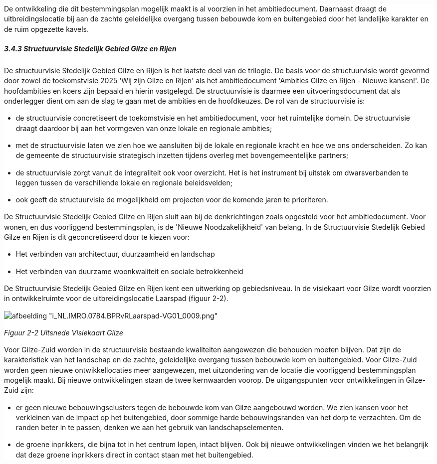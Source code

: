 De ontwikkeling die dit bestemmingsplan mogelijk maakt is al voorzien in het ambitiedocument. Daarnaast draagt de uitbreidingslocatie bij aan de zachte geleidelijke overgang tussen bebouwde kom en buitengebied door het landelijke karakter en de ruim opgezette kavels.

##### 3\.4\.3 Structuurvisie Stedelijk Gebied Gilze en Rijen

De structuurvisie Stedelijk Gebied Gilze en Rijen is het laatste deel van de trilogie. De basis voor de structuurvisie wordt gevormd door zowel de toekomstvisie 2025 'Wij zijn Gilze en Rijen' als het ambitiedocument 'Ambities Gilze en Rijen \- Nieuwe kansen!'. De hoofdambities en koers zijn bepaald en hierin vastgelegd. De structuurvisie is daarmee een uitvoeringsdocument dat als onderlegger dient om aan de slag te gaan met de ambities en de hoofdkeuzes. De rol van de structuurvisie is:

* de structuurvisie concretiseert de toekomstvisie en het ambitiedocument, voor het ruimtelijke domein. De structuurvisie draagt daardoor bij aan het vormgeven van onze lokale en regionale ambities;

* met de structuurvisie laten we zien hoe we aansluiten bij de lokale en regionale kracht en hoe we ons onderscheiden. Zo kan de gemeente de structuurvisie strategisch inzetten tijdens overleg met bovengemeentelijke partners;

* de structuurvisie zorgt vanuit de integraliteit ook voor overzicht. Het is het instrument bij uitstek om dwarsverbanden te leggen tussen de verschillende lokale en regionale beleidsvelden;

* ook geeft de structuurvisie de mogelijkheid om projecten voor de komende jaren te prioriteren.

De Structuurvisie Stedelijk Gebied Gilze en Rijen sluit aan bij de denkrichtingen zoals opgesteld voor het ambitiedocument. Voor wonen, en dus voorliggend bestemmingsplan, is de 'Nieuwe Noodzakelijkheid' van belang. In de Structuurvisie Stedelijk Gebied Gilze en Rijen is dit geconcretiseerd door te kiezen voor:

* Het verbinden van architectuur, duurzaamheid en landschap

* Het verbinden van duurzame woonkwaliteit en sociale betrokkenheid

De Structuurvisie Stedelijk Gebied Gilze en Rijen kent een uitwerking op gebiedsniveau. In de visiekaart voor Gilze wordt voorzien in ontwikkelruimte voor de uitbreidingslocatie Laarspad (figuur 2\-2\).

![afbeelding "i_NL.IMRO.0784.BPRvRLaarspad-VG01_0009.png"](i_NL.IMRO.0784.BPRvRLaarspad-VG01_0009.png)

*Figuur 2\-2 Uitsnede Visiekaart Gilze*

Voor Gilze\-Zuid worden in de structuurvisie bestaande kwaliteiten aangewezen die behouden moeten blijven. Dat zijn de karakteristiek van het landschap en de zachte, geleidelijke overgang tussen bebouwde kom en buitengebied. Voor Gilze\-Zuid worden geen nieuwe ontwikkellocaties meer aangewezen, met uitzondering van de locatie die voorliggend bestemmingsplan mogelijk maakt. Bij nieuwe ontwikkelingen staan de twee kernwaarden voorop. De uitgangspunten voor ontwikkelingen in Gilze\-Zuid zijn:

* er geen nieuwe bebouwingsclusters tegen de bebouwde kom van Gilze aangebouwd worden. We zien kansen voor het verkleinen van de impact op het buitengebied, door sommige harde bebouwingsranden van het dorp te verzachten. Om de randen beter in te passen, denken we aan het gebruik van landschapselementen.

* de groene inprikkers, die bijna tot in het centrum lopen, intact blijven. Ook bij nieuwe ontwikkelingen vinden we het belangrijk dat deze groene inprikkers direct in contact staan met het buitengebied.
